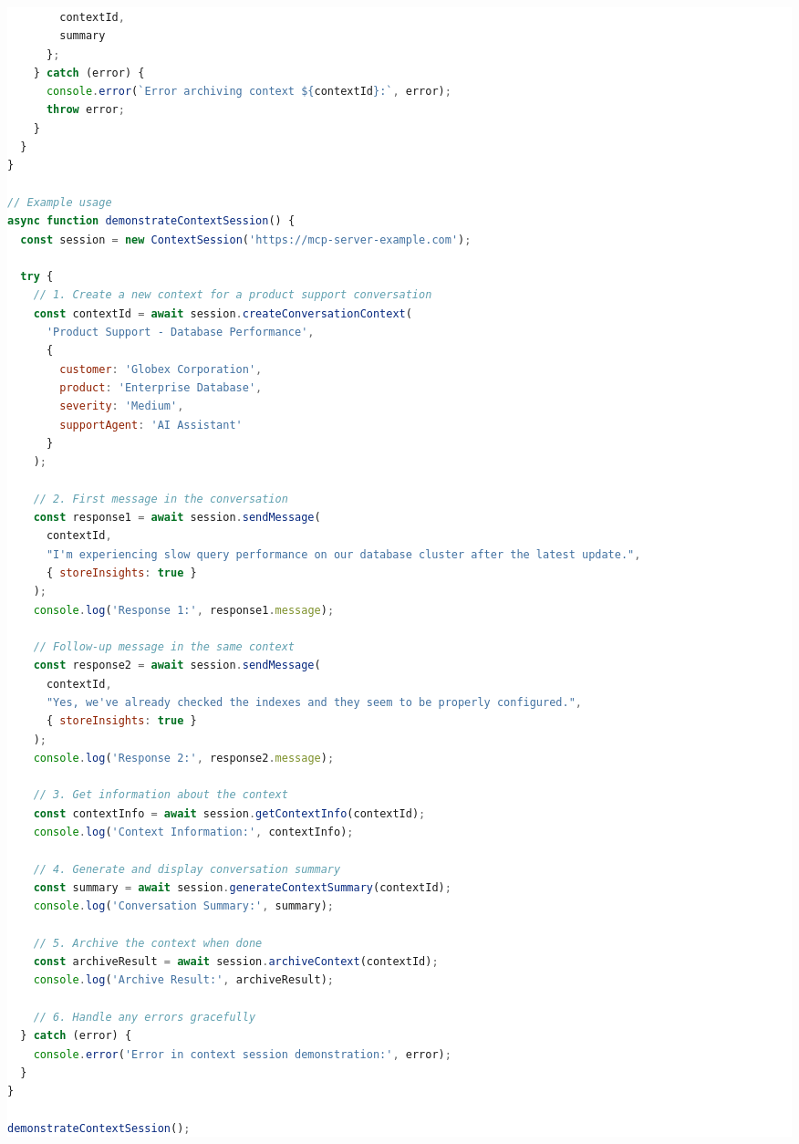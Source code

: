 ```javascript
        contextId,
        summary
      };
    } catch (error) {
      console.error(`Error archiving context ${contextId}:`, error);
      throw error;
    }
  }
}

// Example usage
async function demonstrateContextSession() {
  const session = new ContextSession('https://mcp-server-example.com');
  
  try {
    // 1. Create a new context for a product support conversation
    const contextId = await session.createConversationContext(
      'Product Support - Database Performance',
      {
        customer: 'Globex Corporation',
        product: 'Enterprise Database',
        severity: 'Medium',
        supportAgent: 'AI Assistant'
      }
    );
    
    // 2. First message in the conversation
    const response1 = await session.sendMessage(
      contextId,
      "I'm experiencing slow query performance on our database cluster after the latest update.",
      { storeInsights: true }
    );
    console.log('Response 1:', response1.message);
    
    // Follow-up message in the same context
    const response2 = await session.sendMessage(
      contextId,
      "Yes, we've already checked the indexes and they seem to be properly configured.",
      { storeInsights: true }
    );
    console.log('Response 2:', response2.message);
    
    // 3. Get information about the context
    const contextInfo = await session.getContextInfo(contextId);
    console.log('Context Information:', contextInfo);
    
    // 4. Generate and display conversation summary
    const summary = await session.generateContextSummary(contextId);
    console.log('Conversation Summary:', summary);
    
    // 5. Archive the context when done
    const archiveResult = await session.archiveContext(contextId);
    console.log('Archive Result:', archiveResult);
    
    // 6. Handle any errors gracefully
  } catch (error) {
    console.error('Error in context session demonstration:', error);
  }
}

demonstrateContextSession();
```
